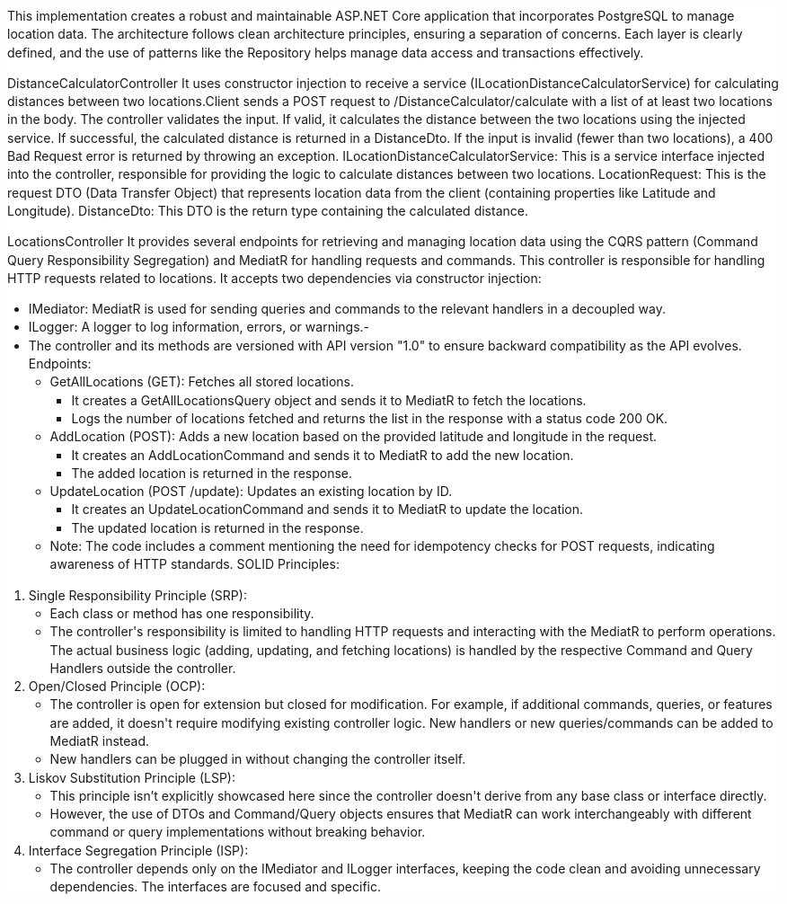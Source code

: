 This implementation creates a robust and maintainable ASP.NET Core application that incorporates PostgreSQL to manage location data. The architecture follows clean architecture principles, ensuring a separation of concerns. Each layer is clearly defined, and the use of patterns like the Repository helps manage data access and transactions effectively.

DistanceCalculatorController
It uses constructor injection to receive a service (ILocationDistanceCalculatorService) for calculating distances between two locations.Client sends a POST request to /DistanceCalculator/calculate with a list of at least two locations in the body.
The controller validates the input. If valid, it calculates the distance between the two locations using the injected service.
If successful, the calculated distance is returned in a DistanceDto.
If the input is invalid (fewer than two locations), a 400 Bad Request error is returned by throwing an exception.
ILocationDistanceCalculatorService: This is a service interface injected into the controller, responsible for providing the logic to calculate distances between two locations.
LocationRequest: This is the request DTO (Data Transfer Object) that represents location data from the client (containing properties like Latitude and Longitude).
DistanceDto: This DTO is the return type containing the calculated distance.

LocationsController
It provides several endpoints for retrieving and managing location data using the CQRS pattern (Command Query Responsibility Segregation) and MediatR for handling requests and commands.
This controller is responsible for handling HTTP requests related to locations. It accepts two dependencies via constructor injection:
- IMediator: MediatR is used for sending queries and commands to the relevant handlers in a decoupled way.
- ILogger<LocationsController>: A logger to log information, errors, or warnings.-
- The controller and its methods are versioned with API version "1.0" to ensure backward compatibility as the API evolves.
Endpoints:
    * GetAllLocations (GET): Fetches all stored locations.
        * It creates a GetAllLocationsQuery object and sends it to MediatR to fetch the locations.
        * Logs the number of locations fetched and returns the list in the response with a status code 200 OK.
    * AddLocation (POST): Adds a new location based on the provided latitude and longitude in the request.
        * It creates an AddLocationCommand and sends it to MediatR to add the new location.
        * The added location is returned in the response.
    * UpdateLocation (POST /update): Updates an existing location by ID.
        * It creates an UpdateLocationCommand and sends it to MediatR to update the location.
        * The updated location is returned in the response.
    * Note: The code includes a comment mentioning the need for idempotency checks for POST requests, indicating awareness of HTTP standards.
SOLID Principles:
1. Single Responsibility Principle (SRP):
    * Each class or method has one responsibility.
    * The controller's responsibility is limited to handling HTTP requests and interacting with the MediatR to perform operations. The actual business logic (adding, updating, and fetching locations) is handled by the respective Command and Query Handlers outside the controller.
2. Open/Closed Principle (OCP):
    * The controller is open for extension but closed for modification. For example, if additional commands, queries, or features are added, it doesn't require modifying existing controller logic. New handlers or new queries/commands can be added to MediatR instead.
    * New handlers can be plugged in without changing the controller itself.
3. Liskov Substitution Principle (LSP):
    * This principle isn’t explicitly showcased here since the controller doesn't derive from any base class or interface directly.
    * However, the use of DTOs and Command/Query objects ensures that MediatR can work interchangeably with different command or query implementations without breaking behavior.
4. Interface Segregation Principle (ISP):
    * The controller depends only on the IMediator and ILogger interfaces, keeping the code clean and avoiding unnecessary dependencies. The interfaces are focused and specific.